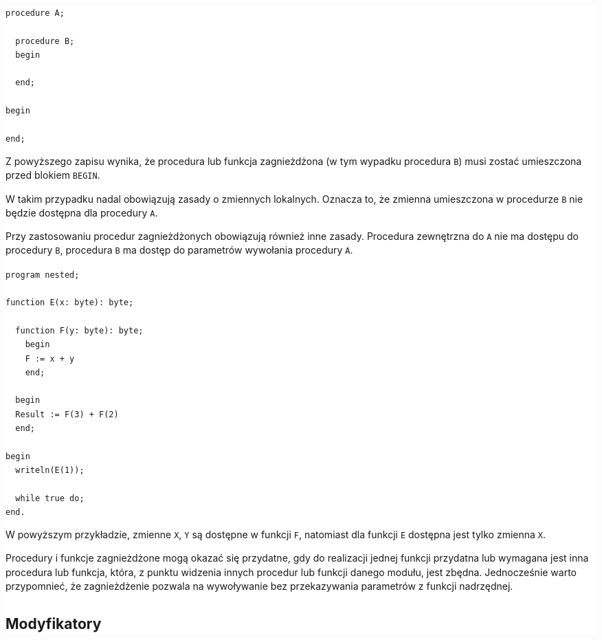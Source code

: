 ```delphi
procedure A;

  procedure B;
  begin

  end;
  
begin

end;
```

Z powyższego zapisu wynika, że procedura lub funkcja zagnieżdżona (w tym wypadku procedura `B`) musi zostać umieszczona przed blokiem `BEGIN`.

W takim przypadku nadal obowiązują zasady o zmiennych lokalnych. Oznacza to, że zmienna umieszczona w procedurze `B` nie będzie dostępna dla procedury `A`.

Przy zastosowaniu procedur zagnieżdżonych obowiązują również inne zasady. Procedura zewnętrzna do `A` nie ma dostępu do procedury `B`, procedura `B` ma dostęp do parametrów wywołania procedury `A`. 

```delphi
program nested;

function E(x: byte): byte;

  function F(y: byte): byte;
    begin
    F := x + y
    end;

  begin
  Result := F(3) + F(2)
  end;

begin
  writeln(E(1));

  while true do;
end.
```

W powyższym przykładzie, zmienne `X`, `Y` są dostępne w funkcji `F`, natomiast dla funkcji `E` dostępna jest tylko zmienna `X`.

Procedury i funkcje zagnieżdżone mogą okazać się przydatne, gdy do realizacji jednej funkcji przydatna lub wymagana jest inna procedura lub funkcja, która, z punktu widzenia innych procedur lub funkcji danego modułu, jest zbędna. Jednocześnie warto przypomnieć, że zagnieżdżenie pozwala na wywoływanie bez przekazywania parametrów z funkcji nadrzędnej.



## Modyfikatory
